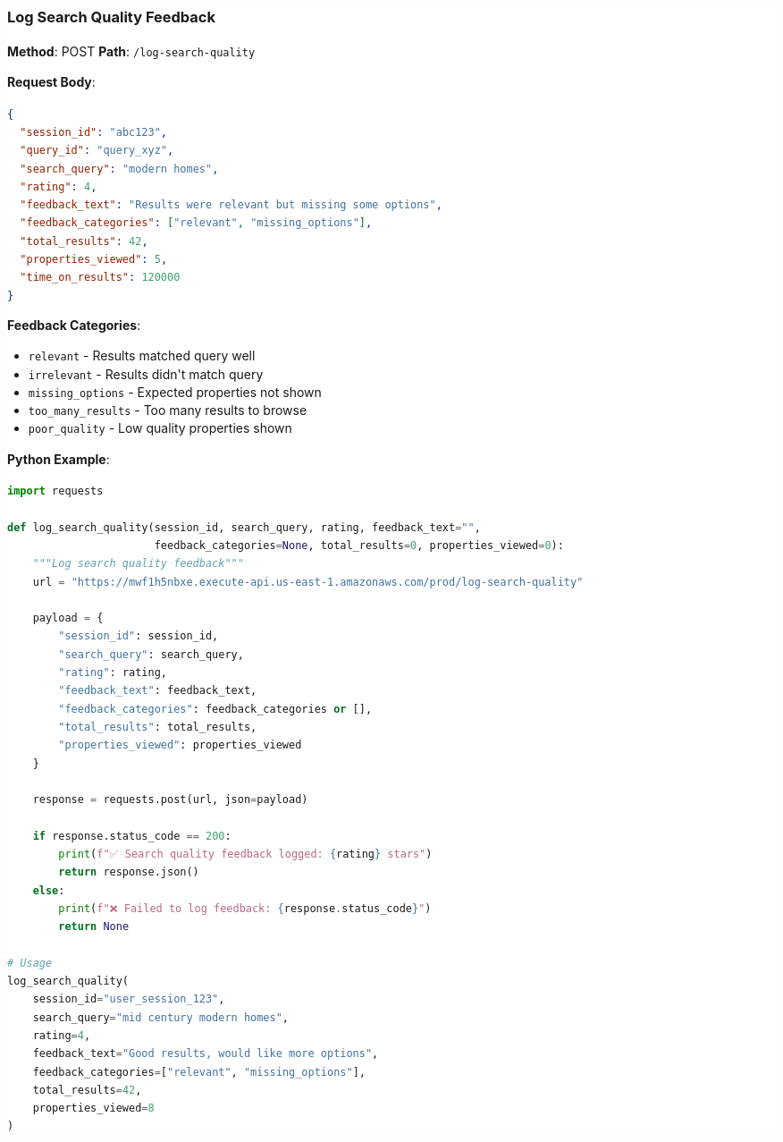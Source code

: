
### Log Search Quality Feedback

**Method**: POST
**Path**: `/log-search-quality`

**Request Body**:
```json
{
  "session_id": "abc123",
  "query_id": "query_xyz",
  "search_query": "modern homes",
  "rating": 4,
  "feedback_text": "Results were relevant but missing some options",
  "feedback_categories": ["relevant", "missing_options"],
  "total_results": 42,
  "properties_viewed": 5,
  "time_on_results": 120000
}
```

**Feedback Categories**:
- `relevant` - Results matched query well
- `irrelevant` - Results didn't match query
- `missing_options` - Expected properties not shown
- `too_many_results` - Too many results to browse
- `poor_quality` - Low quality properties shown

**Python Example**:
```python
import requests

def log_search_quality(session_id, search_query, rating, feedback_text="",
                       feedback_categories=None, total_results=0, properties_viewed=0):
    """Log search quality feedback"""
    url = "https://mwf1h5nbxe.execute-api.us-east-1.amazonaws.com/prod/log-search-quality"

    payload = {
        "session_id": session_id,
        "search_query": search_query,
        "rating": rating,
        "feedback_text": feedback_text,
        "feedback_categories": feedback_categories or [],
        "total_results": total_results,
        "properties_viewed": properties_viewed
    }

    response = requests.post(url, json=payload)

    if response.status_code == 200:
        print(f"✅ Search quality feedback logged: {rating} stars")
        return response.json()
    else:
        print(f"❌ Failed to log feedback: {response.status_code}")
        return None

# Usage
log_search_quality(
    session_id="user_session_123",
    search_query="mid century modern homes",
    rating=4,
    feedback_text="Good results, would like more options",
    feedback_categories=["relevant", "missing_options"],
    total_results=42,
    properties_viewed=8
)
```